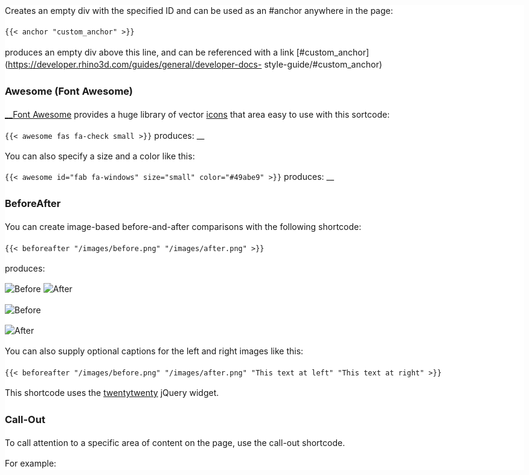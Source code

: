 Creates an empty div with the specified ID and can be used as an #anchor
anywhere in the page:

`{{< anchor "custom_anchor" >}}`

produces an empty div above this line, and can be referenced with a link
[#custom_anchor](https://developer.rhino3d.com/guides/general/developer-docs-
style-guide/#custom_anchor)

### Awesome (Font Awesome)

[__Font Awesome](https://fontawesome.com/icons?d=gallery) provides a huge
library of vector [icons](https://fontawesome.com/icons?d=gallery) that area
easy to use with this sortcode:

`{{< awesome fas fa-check small >}}` produces: __

You can also specify a size and a color like this:

`{{< awesome id="fab fa-windows" size="small" color="#49abe9" >}}` produces:
__

### BeforeAfter

You can create image-based before-and-after comparisons with the following
shortcode:

    
    
    {{< beforeafter "/images/before.png" "/images/after.png" >}}
    

produces:

![Before](https://www.rhino3d.com/features/quadremesh/before.png)
![After](https://www.rhino3d.com/features/quadremesh/after.png)

![Before](https://www.rhino3d.com/features/quadremesh/before.png)

![After](https://www.rhino3d.com/features/quadremesh/after.png)

You can also supply optional captions for the left and right images like this:

    
    
    {{< beforeafter "/images/before.png" "/images/after.png" "This text at left" "This text at right" >}}
    

This shortcode uses the [twentytwenty](https://github.com/zurb/twentytwenty)
jQuery widget.

### Call-Out

To call attention to a specific area of content on the page, use the call-out
shortcode.

For example:
